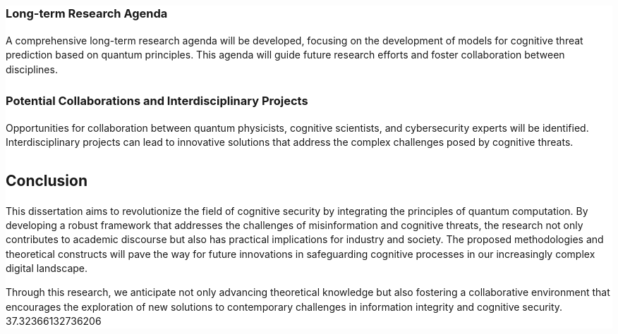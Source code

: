 ### Long-term Research Agenda

A comprehensive long-term research agenda will be developed, focusing on the development of models for cognitive threat prediction based on quantum principles. This agenda will guide future research efforts and foster collaboration between disciplines.

### Potential Collaborations and Interdisciplinary Projects

Opportunities for collaboration between quantum physicists, cognitive scientists, and cybersecurity experts will be identified. Interdisciplinary projects can lead to innovative solutions that address the complex challenges posed by cognitive threats.

## Conclusion

This dissertation aims to revolutionize the field of cognitive security by integrating the principles of quantum computation. By developing a robust framework that addresses the challenges of misinformation and cognitive threats, the research not only contributes to academic discourse but also has practical implications for industry and society. The proposed methodologies and theoretical constructs will pave the way for future innovations in safeguarding cognitive processes in our increasingly complex digital landscape. 

Through this research, we anticipate not only advancing theoretical knowledge but also fostering a collaborative environment that encourages the exploration of new solutions to contemporary challenges in information integrity and cognitive security. 37.32366132736206